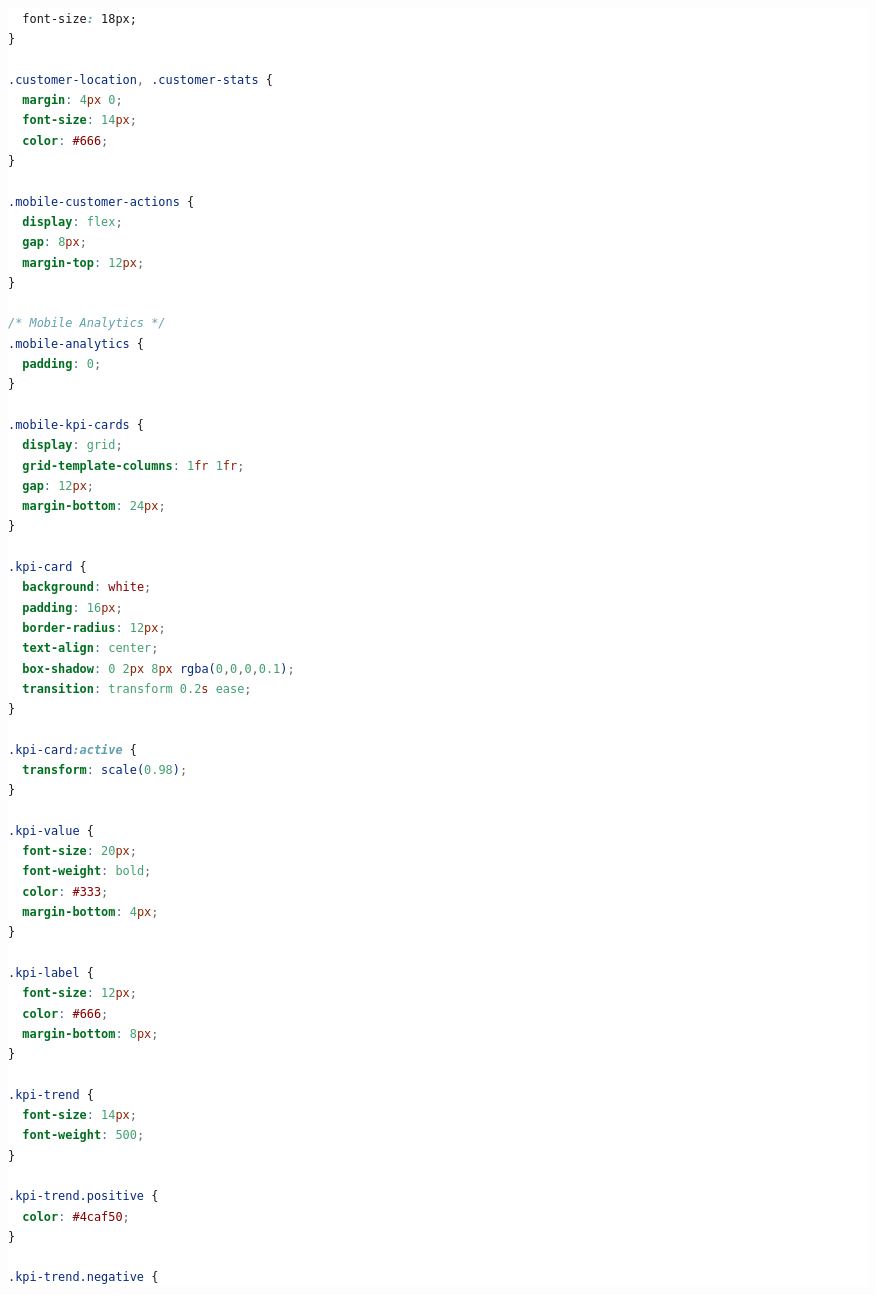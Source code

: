    ```css
     font-size: 18px;
   }
   
   .customer-location, .customer-stats {
     margin: 4px 0;
     font-size: 14px;
     color: #666;
   }
   
   .mobile-customer-actions {
     display: flex;
     gap: 8px;
     margin-top: 12px;
   }
   
   /* Mobile Analytics */
   .mobile-analytics {
     padding: 0;
   }
   
   .mobile-kpi-cards {
     display: grid;
     grid-template-columns: 1fr 1fr;
     gap: 12px;
     margin-bottom: 24px;
   }
   
   .kpi-card {
     background: white;
     padding: 16px;
     border-radius: 12px;
     text-align: center;
     box-shadow: 0 2px 8px rgba(0,0,0,0.1);
     transition: transform 0.2s ease;
   }
   
   .kpi-card:active {
     transform: scale(0.98);
   }
   
   .kpi-value {
     font-size: 20px;
     font-weight: bold;
     color: #333;
     margin-bottom: 4px;
   }
   
   .kpi-label {
     font-size: 12px;
     color: #666;
     margin-bottom: 8px;
   }
   
   .kpi-trend {
     font-size: 14px;
     font-weight: 500;
   }
   
   .kpi-trend.positive { 
     color: #4caf50; 
   }
   
   .kpi-trend.negative { 
   ```